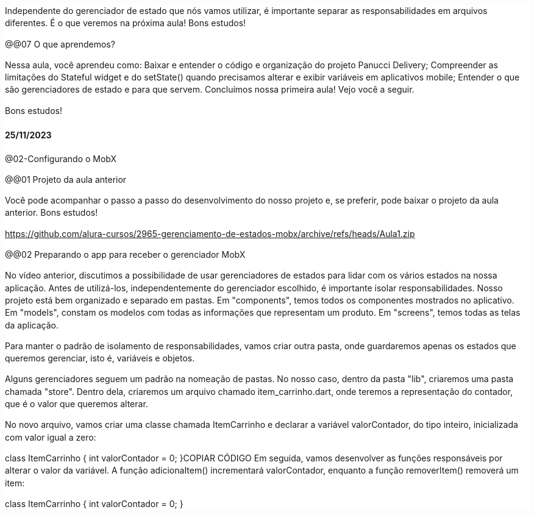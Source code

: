 Independente do gerenciador de estado que nós vamos utilizar, é importante separar as responsabilidades em arquivos diferentes. É o que veremos na próxima aula!
Bons estudos!

@@07
O que aprendemos?

Nessa aula, você aprendeu como:
Baixar e entender o código e organização do projeto Panucci Delivery;
Compreender as limitações do Stateful widget e do setState() quando precisamos alterar e exibir variáveis em aplicativos mobile;
Entender o que são gerenciadores de estado e para que servem.
Concluímos nossa primeira aula! Vejo você a seguir.

Bons estudos!

#### 25/11/2023

@02-Configurando o MobX

@@01
Projeto da aula anterior

Você pode acompanhar o passo a passo do desenvolvimento do nosso projeto e, se preferir, pode baixar o projeto da aula anterior.
Bons estudos!

https://github.com/alura-cursos/2965-gerenciamento-de-estados-mobx/archive/refs/heads/Aula1.zip

@@02
Preparando o app para receber o gerenciador MobX

No vídeo anterior, discutimos a possibilidade de usar gerenciadores de estados para lidar com os vários estados na nossa aplicação. Antes de utilizá-los, independentemente do gerenciador escolhido, é importante isolar responsabilidades.
Nosso projeto está bem organizado e separado em pastas. Em "components", temos todos os componentes mostrados no aplicativo. Em "models", constam os modelos com todas as informações que representam um produto. Em "screens", temos todas as telas da aplicação.

Para manter o padrão de isolamento de responsabilidades, vamos criar outra pasta, onde guardaremos apenas os estados que queremos gerenciar, isto é, variáveis e objetos.

Alguns gerenciadores seguem um padrão na nomeação de pastas. No nosso caso, dentro da pasta "lib", criaremos uma pasta chamada "store". Dentro dela, criaremos um arquivo chamado item_carrinho.dart, onde teremos a representação do contador, que é o valor que queremos alterar.

No novo arquivo, vamos criar uma classe chamada ItemCarrinho e declarar a variável valorContador, do tipo inteiro, inicializada com valor igual a zero:

class ItemCarrinho {
    int valorContador = 0;
}COPIAR CÓDIGO
Em seguida, vamos desenvolver as funções responsáveis por alterar o valor da variável. A função adicionaItem() incrementará valorContador, enquanto a função removerItem() removerá um item:

class ItemCarrinho {
    int valorContador = 0;
}
